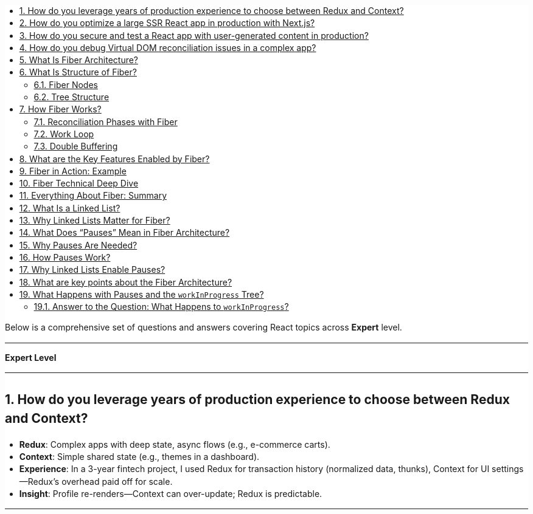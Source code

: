 - [1. How do you leverage years of production experience to choose between Redux and Context?](#1-how-do-you-leverage-years-of-production-experience-to-choose-between-redux-and-context)
- [2. How do you optimize a large SSR React app in production with Next.js?](#2-how-do-you-optimize-a-large-ssr-react-app-in-production-with-nextjs)
- [3. How do you secure and test a React app with user-generated content in production?](#3-how-do-you-secure-and-test-a-react-app-with-user-generated-content-in-production)
- [4. How do you debug Virtual DOM reconciliation issues in a complex app?](#4-how-do-you-debug-virtual-dom-reconciliation-issues-in-a-complex-app)
- [5. What Is Fiber Architecture?](#5-what-is-fiber-architecture)
- [6. What Is Structure of Fiber?](#6-what-is-structure-of-fiber)
  - [6.1. Fiber Nodes](#61-fiber-nodes)
  - [6.2. Tree Structure](#62-tree-structure)
- [7. How Fiber Works?](#7-how-fiber-works)
  - [7.1. Reconciliation Phases with Fiber](#71-reconciliation-phases-with-fiber)
  - [7.2. Work Loop](#72-work-loop)
  - [7.3. Double Buffering](#73-double-buffering)
- [8. What are the Key Features Enabled by Fiber?](#8-what-are-the-key-features-enabled-by-fiber)
- [9. Fiber in Action: Example](#9-fiber-in-action-example)
- [10. Fiber Technical Deep Dive](#10-fiber-technical-deep-dive)
- [11. Everything About Fiber: Summary](#11-everything-about-fiber-summary)
- [12. What Is a Linked List?](#12-what-is-a-linked-list)
- [13. Why Linked Lists Matter for Fiber?](#13-why-linked-lists-matter-for-fiber)
- [14. What Does “Pauses” Mean in Fiber Architecture?](#14-what-does-pauses-mean-in-fiber-architecture)
- [15. Why Pauses Are Needed?](#15-why-pauses-are-needed)
- [16. How Pauses Work?](#16-how-pauses-work)
- [17. Why Linked Lists Enable Pauses?](#17-why-linked-lists-enable-pauses)
- [18. What are key points about the Fiber Architecture?](#18-what-are-key-points-about-the-fiber-architecture)
- [19. What Happens with Pauses and the `workInProgress` Tree?](#19-what-happens-with-pauses-and-the-workinprogress-tree)
  - [19.1. Answer to the Question: What Happens to `workInProgress`?](#191-answer-to-the-question-what-happens-to-workinprogress)


Below is a comprehensive set of questions and answers covering React topics across **Expert** level.

---

**Expert Level**  

---

##  1. <a name='HowdoyouleverageyearsofproductionexperiencetochoosebetweenReduxandContext'></a>How do you leverage years of production experience to choose between Redux and Context?

- **Redux**: Complex apps with deep state, async flows (e.g., e-commerce carts).  
- **Context**: Simple shared state (e.g., themes in a dashboard).  
- **Experience**: In a 3-year fintech project, I used Redux for transaction history (normalized data, thunks), Context for UI settings—Redux’s overhead paid off for scale.  
- **Insight**: Profile re-renders—Context can over-update; Redux is predictable.

---